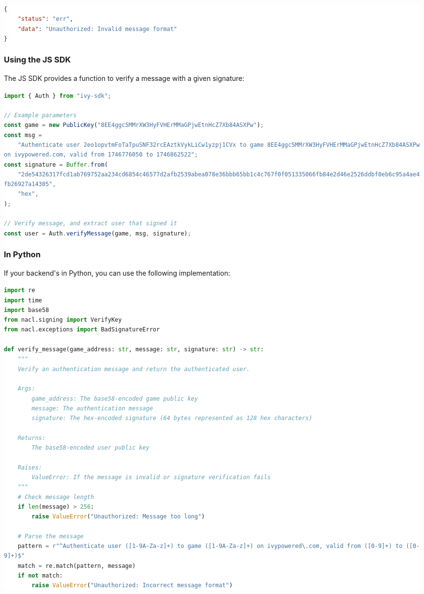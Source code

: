 ```json
{
    "status": "err",
    "data": "Unauthorized: Invalid message format"
}
```

### Using the JS SDK

The JS SDK provides a function to verify a message with a given signature:

```js
import { Auth } from "ivy-sdk";

// Example parameters
const game = new PublicKey("8EE4ggc5MMrXW3HyFVHErMMaGPjwEtnHcZ7Xb84ASXPw");
const msg =
    "Authenticate user 2eo1opvtmFoTaTpuSNF32rcEAztkVykLiCw1yzpj1CVx to game 8EE4ggc5MMrXW3HyFVHErMMaGPjwEtnHcZ7Xb84ASXPw on ivypowered.com, valid from 1746776050 to 1746862522";
const signature = Buffer.from(
    "2de54326317fcd1ab769752aa234cd6854c46577d2afb2539abea078e36bbb65bb1c4c767f0f051335066fb84e2d46e2526ddbf0eb6c95a4ae4fb26927a14305",
    "hex",
);

// Verify message, and extract user that signed it
const user = Auth.verifyMessage(game, msg, signature);
```

### In Python

If your backend's in Python, you can use the following implementation:

```python
import re
import time
import base58
from nacl.signing import VerifyKey
from nacl.exceptions import BadSignatureError

def verify_message(game_address: str, message: str, signature: str) -> str:
    """
    Verify an authentication message and return the authenticated user.

    Args:
        game_address: The base58-encoded game public key
        message: The authentication message
        signature: The hex-encoded signature (64 bytes represented as 128 hex characters)

    Returns:
        The base58-encoded user public key

    Raises:
        ValueError: If the message is invalid or signature verification fails
    """
    # Check message length
    if len(message) > 256:
        raise ValueError("Unauthorized: Message too long")

    # Parse the message
    pattern = r"^Authenticate user ([1-9A-Za-z]+) to game ([1-9A-Za-z]+) on ivypowered\.com, valid from ([0-9]+) to ([0-9]+)$"
    match = re.match(pattern, message)
    if not match:
        raise ValueError("Unauthorized: Incorrect message format")

```